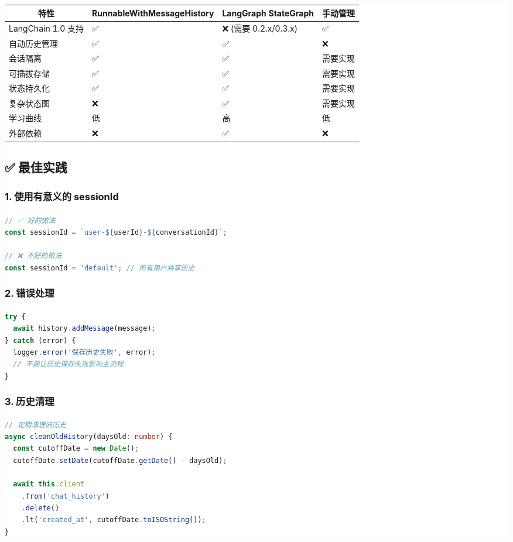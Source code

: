 | 特性 | RunnableWithMessageHistory | LangGraph StateGraph | 手动管理 |
|------|---------------------------|---------------------|---------|
| LangChain 1.0 支持 | ✅ | ❌ (需要 0.2.x/0.3.x) | ✅ |
| 自动历史管理 | ✅ | ✅ | ❌ |
| 会话隔离 | ✅ | ✅ | 需要实现 |
| 可插拔存储 | ✅ | ✅ | 需要实现 |
| 状态持久化 | ✅ | ✅ | 需要实现 |
| 复杂状态图 | ❌ | ✅ | 需要实现 |
| 学习曲线 | 低 | 高 | 低 |
| 外部依赖 | ❌ | ✅ | ❌ |

## ✅ 最佳实践

### 1. 使用有意义的 sessionId

```typescript
// ✅ 好的做法
const sessionId = `user-${userId}-${conversationId}`;

// ❌ 不好的做法
const sessionId = 'default'; // 所有用户共享历史
```

### 2. 错误处理

```typescript
try {
  await history.addMessage(message);
} catch (error) {
  logger.error('保存历史失败', error);
  // 不要让历史保存失败影响主流程
}
```

### 3. 历史清理

```typescript
// 定期清理旧历史
async cleanOldHistory(daysOld: number) {
  const cutoffDate = new Date();
  cutoffDate.setDate(cutoffDate.getDate() - daysOld);

  await this.client
    .from('chat_history')
    .delete()
    .lt('created_at', cutoffDate.toISOString());
}
```
